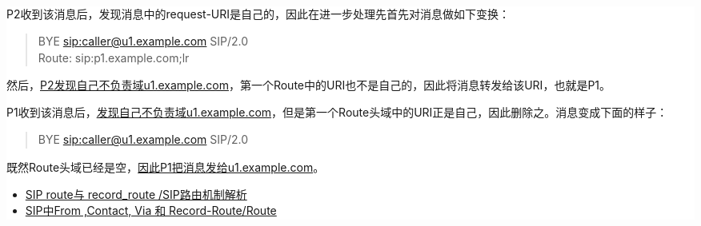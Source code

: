 P2收到该消息后，发现消息中的request-URI是自己的，因此在进一步处理先首先对消息做如下变换：

> BYE [sip:caller@u1.example.com](mailto:sip:caller@u1.example.com) SIP/2.0  
> Route: sip:p1.example.com;lr

然后，[P2发现自己不负责域u1.example.com](http://xn--P2u1-hb5fk91awlhf5mrv1cuz3a00znba.example.com)，第一个Route中的URI也不是自己的，因此将消息转发给该URI，也就是P1。

P1收到该消息后，[发现自己不负责域u1.example.com](http://xn--u1-yv2c10ulsfmqknv3bq1x2cvfb.example.com)，但是第一个Route头域中的URI正是自己，因此删除之。消息变成下面的样子：

> BYE [sip:caller@u1.example.com](mailto:sip:caller@u1.example.com) SIP/2.0

既然Route头域已经是空，[因此P1把消息发给u1.example.com](http://xn--P1u1-cc1g05nq7tg4dv4yx2ekz1d.example.com)。

- [SIP route与 record_route /SIP路由机制解析](https://blog.csdn.net/jiajiren11/article/details/96337782)
- [SIP中From ,Contact, Via 和 Record-Route/Route](https://www.cnblogs.com/luoyinjie/p/7219380.html)
